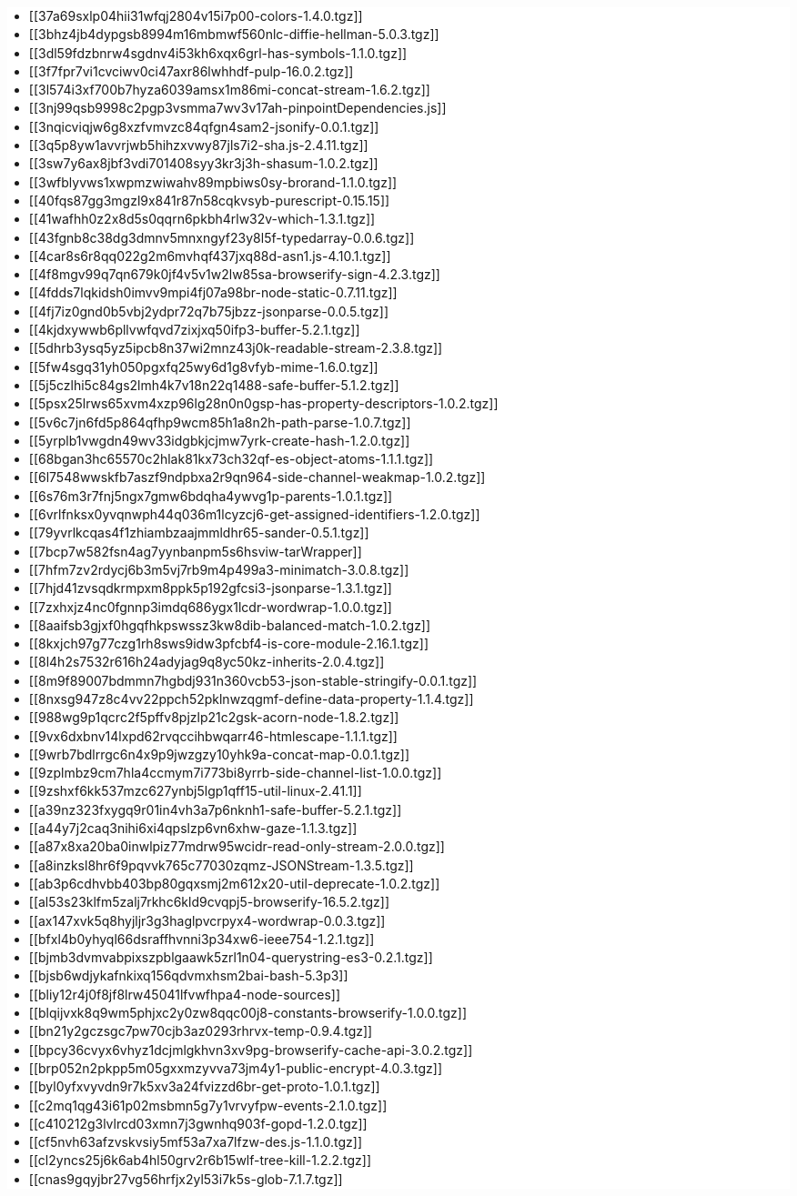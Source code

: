 - [[37a69sxlp04hii31wfqj2804v15i7p00-colors-1.4.0.tgz]]
- [[3bhz4jb4dypgsb8994m16mbmwf560nlc-diffie-hellman-5.0.3.tgz]]
- [[3dl59fdzbnrw4sgdnv4i53kh6xqx6grl-has-symbols-1.1.0.tgz]]
- [[3f7fpr7vi1cvciwv0ci47axr86lwhhdf-pulp-16.0.2.tgz]]
- [[3l574i3xf700b7hyza6039amsx1m86mi-concat-stream-1.6.2.tgz]]
- [[3nj99qsb9998c2pgp3vsmma7wv3v17ah-pinpointDependencies.js]]
- [[3nqicviqjw6g8xzfvmvzc84qfgn4sam2-jsonify-0.0.1.tgz]]
- [[3q5p8yw1avvrjwb5hihzxvwy87jls7i2-sha.js-2.4.11.tgz]]
- [[3sw7y6ax8jbf3vdi701408syy3kr3j3h-shasum-1.0.2.tgz]]
- [[3wfblyvws1xwpmzwiwahv89mpbiws0sy-brorand-1.1.0.tgz]]
- [[40fqs87gg3mgzl9x841r87n58cqkvsyb-purescript-0.15.15]]
- [[41wafhh0z2x8d5s0qqrn6pkbh4rlw32v-which-1.3.1.tgz]]
- [[43fgnb8c38dg3dmnv5mnxngyf23y8l5f-typedarray-0.0.6.tgz]]
- [[4car8s6r8qq022g2m6mvhqf437jxq88d-asn1.js-4.10.1.tgz]]
- [[4f8mgv99q7qn679k0jf4v5v1w2lw85sa-browserify-sign-4.2.3.tgz]]
- [[4fdds7lqkidsh0imvv9mpi4fj07a98br-node-static-0.7.11.tgz]]
- [[4fj7iz0gnd0b5vbj2ydpr72q7b75jbzz-jsonparse-0.0.5.tgz]]
- [[4kjdxywwb6pllvwfqvd7zixjxq50ifp3-buffer-5.2.1.tgz]]
- [[5dhrb3ysq5yz5ipcb8n37wi2mnz43j0k-readable-stream-2.3.8.tgz]]
- [[5fw4sgq31yh050pgxfq25wy6d1g8vfyb-mime-1.6.0.tgz]]
- [[5j5czlhi5c84gs2lmh4k7v18n22q1488-safe-buffer-5.1.2.tgz]]
- [[5psx25lrws65xvm4xzp96lg28n0n0gsp-has-property-descriptors-1.0.2.tgz]]
- [[5v6c7jn6fd5p864qfhp9wcm85h1a8n2h-path-parse-1.0.7.tgz]]
- [[5yrplb1vwgdn49wv33idgbkjcjmw7yrk-create-hash-1.2.0.tgz]]
- [[68bgan3hc65570c2hlak81kx73ch32qf-es-object-atoms-1.1.1.tgz]]
- [[6l7548wwskfb7aszf9ndpbxa2r9qn964-side-channel-weakmap-1.0.2.tgz]]
- [[6s76m3r7fnj5ngx7gmw6bdqha4ywvg1p-parents-1.0.1.tgz]]
- [[6vrlfnksx0yvqnwph44q036m1lcyzcj6-get-assigned-identifiers-1.2.0.tgz]]
- [[79yvrlkcqas4f1zhiambzaajmmldhr65-sander-0.5.1.tgz]]
- [[7bcp7w582fsn4ag7yynbanpm5s6hsviw-tarWrapper]]
- [[7hfm7zv2rdycj6b3m5vj7rb9m4p499a3-minimatch-3.0.8.tgz]]
- [[7hjd41zvsqdkrmpxm8ppk5p192gfcsi3-jsonparse-1.3.1.tgz]]
- [[7zxhxjz4nc0fgnnp3imdq686ygx1lcdr-wordwrap-1.0.0.tgz]]
- [[8aaifsb3gjxf0hgqfhkpswssz3kw8dib-balanced-match-1.0.2.tgz]]
- [[8kxjch97g77czg1rh8sws9idw3pfcbf4-is-core-module-2.16.1.tgz]]
- [[8l4h2s7532r616h24adyjag9q8yc50kz-inherits-2.0.4.tgz]]
- [[8m9f89007bdmmn7hgbdj931n360vcb53-json-stable-stringify-0.0.1.tgz]]
- [[8nxsg947z8c4vv22ppch52pklnwzqgmf-define-data-property-1.1.4.tgz]]
- [[988wg9p1qcrc2f5pffv8pjzlp21c2gsk-acorn-node-1.8.2.tgz]]
- [[9vx6dxbnv14lxpd62rvqccihbwqarr46-htmlescape-1.1.1.tgz]]
- [[9wrb7bdlrrgc6n4x9p9jwzgzy10yhk9a-concat-map-0.0.1.tgz]]
- [[9zplmbz9cm7hla4ccmym7i773bi8yrrb-side-channel-list-1.0.0.tgz]]
- [[9zshxf6kk537mzc627ynbj5lgp1qff15-util-linux-2.41.1]]
- [[a39nz323fxygq9r01in4vh3a7p6nknh1-safe-buffer-5.2.1.tgz]]
- [[a44y7j2caq3nihi6xi4qpslzp6vn6xhw-gaze-1.1.3.tgz]]
- [[a87x8xa20ba0inwlpiz77mdrw95wcidr-read-only-stream-2.0.0.tgz]]
- [[a8inzksl8hr6f9pqvvk765c77030zqmz-JSONStream-1.3.5.tgz]]
- [[ab3p6cdhvbb403bp80gqxsmj2m612x20-util-deprecate-1.0.2.tgz]]
- [[al53s23klfm5zalj7rkhc6kld9cvqpj5-browserify-16.5.2.tgz]]
- [[ax147xvk5q8hyjljr3g3haglpvcrpyx4-wordwrap-0.0.3.tgz]]
- [[bfxl4b0yhyql66dsraffhvnni3p34xw6-ieee754-1.2.1.tgz]]
- [[bjmb3dvmvabpixszpblgaawk5zrl1n04-querystring-es3-0.2.1.tgz]]
- [[bjsb6wdjykafnkixq156qdvmxhsm2bai-bash-5.3p3]]
- [[bliy12r4j0f8jf8lrw45041lfvwfhpa4-node-sources]]
- [[blqijvxk8q9wm5phjxc2y0zw8qqc00j8-constants-browserify-1.0.0.tgz]]
- [[bn21y2gczsgc7pw70cjb3az0293rhrvx-temp-0.9.4.tgz]]
- [[bpcy36cvyx6vhyz1dcjmlgkhvn3xv9pg-browserify-cache-api-3.0.2.tgz]]
- [[brp052n2pkpp5m05gxxmzyvva73jm4y1-public-encrypt-4.0.3.tgz]]
- [[byl0yfxvyvdn9r7k5xv3a24fvizzd6br-get-proto-1.0.1.tgz]]
- [[c2mq1qg43i61p02msbmn5g7y1vrvyfpw-events-2.1.0.tgz]]
- [[c410212g3lvlrcd03xmn7j3gwnhq903f-gopd-1.2.0.tgz]]
- [[cf5nvh63afzvskvsiy5mf53a7xa7lfzw-des.js-1.1.0.tgz]]
- [[cl2yncs25j6k6ab4hl50grv2r6b15wlf-tree-kill-1.2.2.tgz]]
- [[cnas9gqyjbr27vg56hrfjx2yl53i7k5s-glob-7.1.7.tgz]]